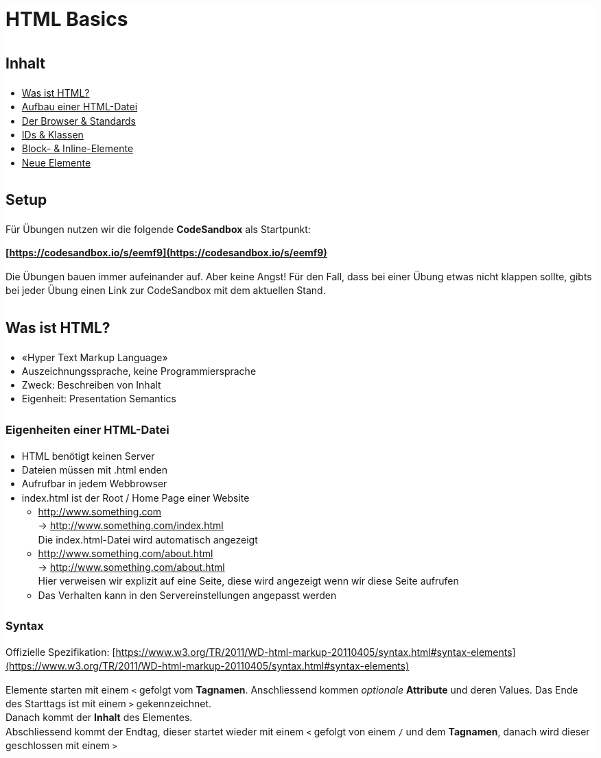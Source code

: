 # HTML Basics

## Inhalt

* [Was ist HTML?](#was-ist-html)
* [Aufbau einer HTML-Datei](#aufbei-einer-html-datei)
* [Der Browser & Standards](#der-browser--standards)
* [IDs & Klassen](#ids--klassen)
* [Block- & Inline-Elemente](#block---inline-elemente)
* [Neue Elemente](#neue-elemente)

## Setup

Für Übungen nutzen wir die folgende **CodeSandbox** als Startpunkt:

**[https://codesandbox.io/s/eemf9](https://codesandbox.io/s/eemf9)**

Die Übungen bauen immer aufeinander auf. Aber keine Angst! Für den Fall, dass bei einer Übung etwas nicht klappen sollte, gibts bei jeder Übung einen Link zur CodeSandbox mit dem aktuellen Stand.

## Was ist HTML?

* «Hyper Text Markup Language»
* Auszeichnungssprache, keine Programmiersprache
* Zweck: Beschreiben von Inhalt
* Eigenheit: Presentation Semantics

### Eigenheiten einer HTML-Datei

* HTML benötigt keinen Server
* Dateien müssen mit .html enden
* Aufrufbar in jedem Webbrowser
* index.html ist der Root / Home Page einer Website
  * http://www.something.com  
    &rightarrow; http://www.something.com/index.html  
    Die index.html-Datei wird automatisch angezeigt
  * http://www.something.com/about.html  
    &rightarrow; http://www.something.com/about.html  
    Hier verweisen wir explizit auf eine Seite, diese wird angezeigt wenn wir diese Seite aufrufen
  * Das Verhalten kann in den Servereinstellungen angepasst werden

### Syntax

Offizielle Spezifikation: [https://www.w3.org/TR/2011/WD-html-markup-20110405/syntax.html#syntax-elements](https://www.w3.org/TR/2011/WD-html-markup-20110405/syntax.html#syntax-elements)

Elemente starten mit einem `<` gefolgt vom **Tagnamen**. Anschliessend kommen *optionale* **Attribute** und deren Values. Das Ende des Starttags ist mit einem `>` gekennzeichnet.  
Danach kommt der **Inhalt** des Elementes.  
Abschliessend kommt der Endtag, dieser startet wieder mit einem `<` gefolgt von einem `/` und dem **Tagnamen**, danach wird dieser geschlossen mit einem `>`
